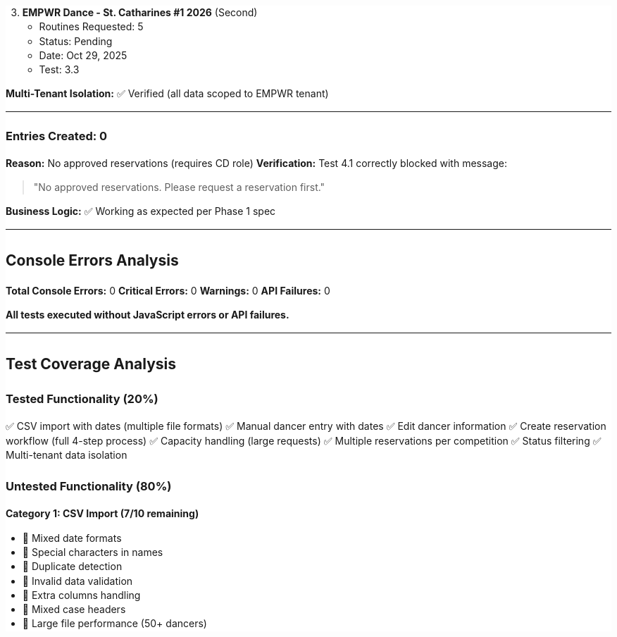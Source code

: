 3. **EMPWR Dance - St. Catharines #1 2026** (Second)
   - Routines Requested: 5
   - Status: Pending
   - Date: Oct 29, 2025
   - Test: 3.3

**Multi-Tenant Isolation:** ✅ Verified (all data scoped to EMPWR tenant)

---

### Entries Created: 0
**Reason:** No approved reservations (requires CD role)
**Verification:** Test 4.1 correctly blocked with message:
> "No approved reservations. Please request a reservation first."

**Business Logic:** ✅ Working as expected per Phase 1 spec

---

## Console Errors Analysis

**Total Console Errors:** 0
**Critical Errors:** 0
**Warnings:** 0
**API Failures:** 0

**All tests executed without JavaScript errors or API failures.**

---

## Test Coverage Analysis

### Tested Functionality (20%)
✅ CSV import with dates (multiple file formats)
✅ Manual dancer entry with dates
✅ Edit dancer information
✅ Create reservation workflow (full 4-step process)
✅ Capacity handling (large requests)
✅ Multiple reservations per competition
✅ Status filtering
✅ Multi-tenant data isolation

### Untested Functionality (80%)

**Category 1: CSV Import (7/10 remaining)**
- 🔴 Mixed date formats
- 🔴 Special characters in names
- 🔴 Duplicate detection
- 🔴 Invalid data validation
- 🔴 Extra columns handling
- 🔴 Mixed case headers
- 🔴 Large file performance (50+ dancers)

